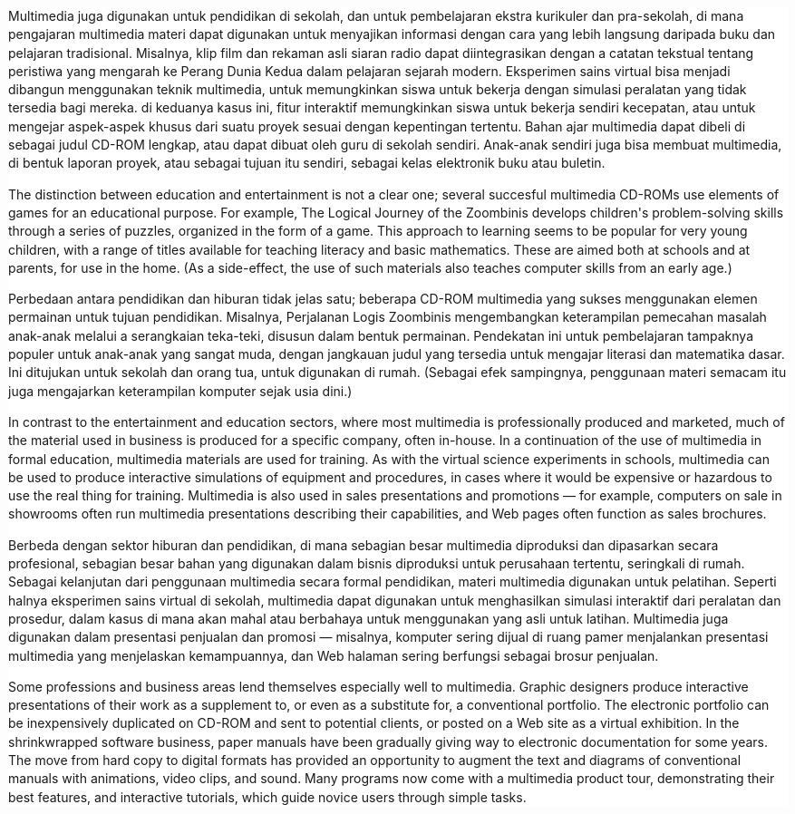Multimedia juga digunakan untuk pendidikan di sekolah, dan untuk pembelajaran ekstra kurikuler dan pra-sekolah, di mana pengajaran multimedia materi dapat digunakan untuk menyajikan informasi dengan cara yang lebih langsung daripada buku dan pelajaran tradisional. Misalnya, klip film dan rekaman asli siaran radio dapat diintegrasikan dengan a catatan tekstual tentang peristiwa yang mengarah ke Perang Dunia Kedua dalam pelajaran sejarah modern. Eksperimen sains virtual bisa menjadi dibangun menggunakan teknik multimedia, untuk memungkinkan siswa untuk bekerja dengan simulasi peralatan yang tidak tersedia bagi mereka. di keduanya kasus ini, fitur interaktif memungkinkan siswa untuk bekerja sendiri kecepatan, atau untuk mengejar aspek-aspek khusus dari suatu proyek sesuai dengan kepentingan tertentu. Bahan ajar multimedia dapat dibeli di sebagai judul CD-ROM lengkap, atau dapat dibuat oleh guru di sekolah sendiri. Anak-anak sendiri juga bisa membuat multimedia, di bentuk laporan proyek, atau sebagai tujuan itu sendiri, sebagai kelas elektronik buku atau buletin.

The distinction between education and entertainment is not a clear one; several succesful multimedia CD-ROMs use elements of games for an educational purpose. For example, The Logical Journey of the Zoombinis develops children's problem-solving skills through a series of puzzles, organized in the form of a game. This approach to learning seems to be popular for very young children, with a range of titles available for teaching literacy and basic mathematics. These are aimed both at schools and at parents, for use in the home. (As a side-effect, the use of such materials also teaches computer skills from an early age.)

Perbedaan antara pendidikan dan hiburan tidak jelas satu; beberapa CD-ROM multimedia yang sukses menggunakan elemen permainan untuk tujuan pendidikan. Misalnya, Perjalanan Logis Zoombinis mengembangkan keterampilan pemecahan masalah anak-anak melalui a serangkaian teka-teki, disusun dalam bentuk permainan. Pendekatan ini untuk pembelajaran tampaknya populer untuk anak-anak yang sangat muda, dengan jangkauan judul yang tersedia untuk mengajar literasi dan matematika dasar. Ini ditujukan untuk sekolah dan orang tua, untuk digunakan di rumah. (Sebagai efek sampingnya, penggunaan materi semacam itu juga mengajarkan keterampilan komputer sejak usia dini.)

In contrast to the entertainment and education sectors, where most multimedia is professionally produced and marketed, much of the material used in business is produced for a specific company, often in-house. In a continuation of the use of multimedia in formal education, multimedia materials are used for training. As with the virtual science experiments in schools, multimedia can be used to produce interactive simulations of equipment and procedures, in cases where it would be expensive or hazardous to use the real thing for training. Multimedia is also used in sales presentations and promotions — for example, computers on sale in showrooms often run multimedia presentations describing their capabilities, and Web pages often function as sales brochures.

Berbeda dengan sektor hiburan dan pendidikan, di mana sebagian besar multimedia diproduksi dan dipasarkan secara profesional, sebagian besar bahan yang digunakan dalam bisnis diproduksi untuk perusahaan tertentu, seringkali di rumah. Sebagai kelanjutan dari penggunaan multimedia secara formal pendidikan, materi multimedia digunakan untuk pelatihan. Seperti halnya eksperimen sains virtual di sekolah, multimedia dapat digunakan untuk menghasilkan simulasi interaktif dari peralatan dan prosedur, dalam kasus di mana akan mahal atau berbahaya untuk menggunakan yang asli untuk latihan. Multimedia juga digunakan dalam presentasi penjualan dan promosi — misalnya, komputer sering dijual di ruang pamer menjalankan presentasi multimedia yang menjelaskan kemampuannya, dan Web halaman sering berfungsi sebagai brosur penjualan.

Some professions and business areas lend themselves especially well to multimedia. Graphic designers produce interactive presentations of their work as a supplement to, or even as a substitute for, a conventional portfolio. The electronic portfolio can be inexpensively duplicated on CD-ROM and sent to potential clients, or posted on a Web site as a virtual exhibition. In the shrinkwrapped software business, paper manuals have been gradually giving way to electronic documentation for some years. The move from hard copy to digital formats has provided an opportunity to augment the text and diagrams of conventional manuals with animations, video clips, and sound. Many programs now come with a multimedia product tour, demonstrating their best features, and interactive tutorials, which guide novice users through simple tasks.
